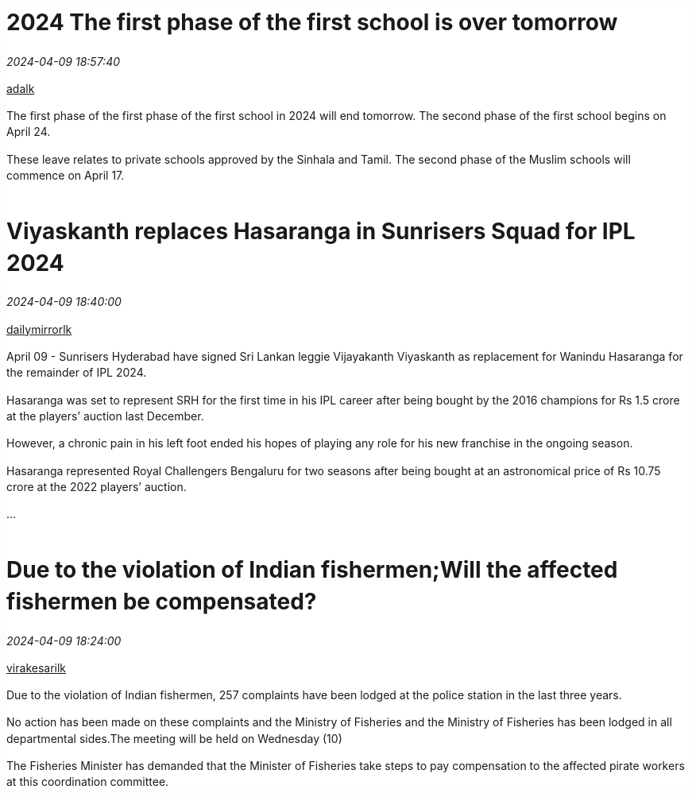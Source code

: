 

# 2024 The first phase of the first school is over tomorrow

*2024-04-09 18:57:40*

[adalk](https://www.ada.lk/breaking_news/2024-පළමු-පාසල්-වාරයේ-පළමු-අදියර-හෙටින්-අවසන්/11-409037)

The first phase of the first phase of the first school in 2024 will end tomorrow. The second phase of the first school begins on April 24.

These leave relates to private schools approved by the Sinhala and Tamil. The second phase of the Muslim schools will commence on April 17.



# Viyaskanth replaces Hasaranga in Sunrisers Squad for IPL 2024

*2024-04-09 18:40:00*

[dailymirrorlk](https://www.dailymirror.lk/breaking-news/Viyaskanth-replaces-Hasaranga-in-Sunrisers-Squad-for-IPL-2024/108-280483)

April 09 - Sunrisers Hyderabad have signed Sri Lankan leggie Vijayakanth Viyaskanth as replacement for Wanindu Hasaranga for the remainder of IPL 2024.

Hasaranga was set to represent SRH for the first time in his IPL career after being bought by the 2016 champions for Rs 1.5 crore at the players’ auction last December.

However, a chronic pain in his left foot ended his hopes of playing any role for his new franchise in the ongoing season.

Hasaranga represented Royal Challengers Bengaluru for two seasons after being bought at an astronomical price of Rs 10.75 crore at the 2022 players’ auction.

...



# Due to the violation of Indian fishermen;Will the affected fishermen be compensated?

*2024-04-09 18:24:00*

[virakesarilk](https://www.virakesari.lk/article/180846)

Due to the violation of Indian fishermen, 257 complaints have been lodged at the police station in the last three years.

No action has been made on these complaints and the Ministry of Fisheries and the Ministry of Fisheries has been lodged in all departmental sides.The meeting will be held on Wednesday (10)

The Fisheries Minister has demanded that the Minister of Fisheries take steps to pay compensation to the affected pirate workers at this coordination committee.


